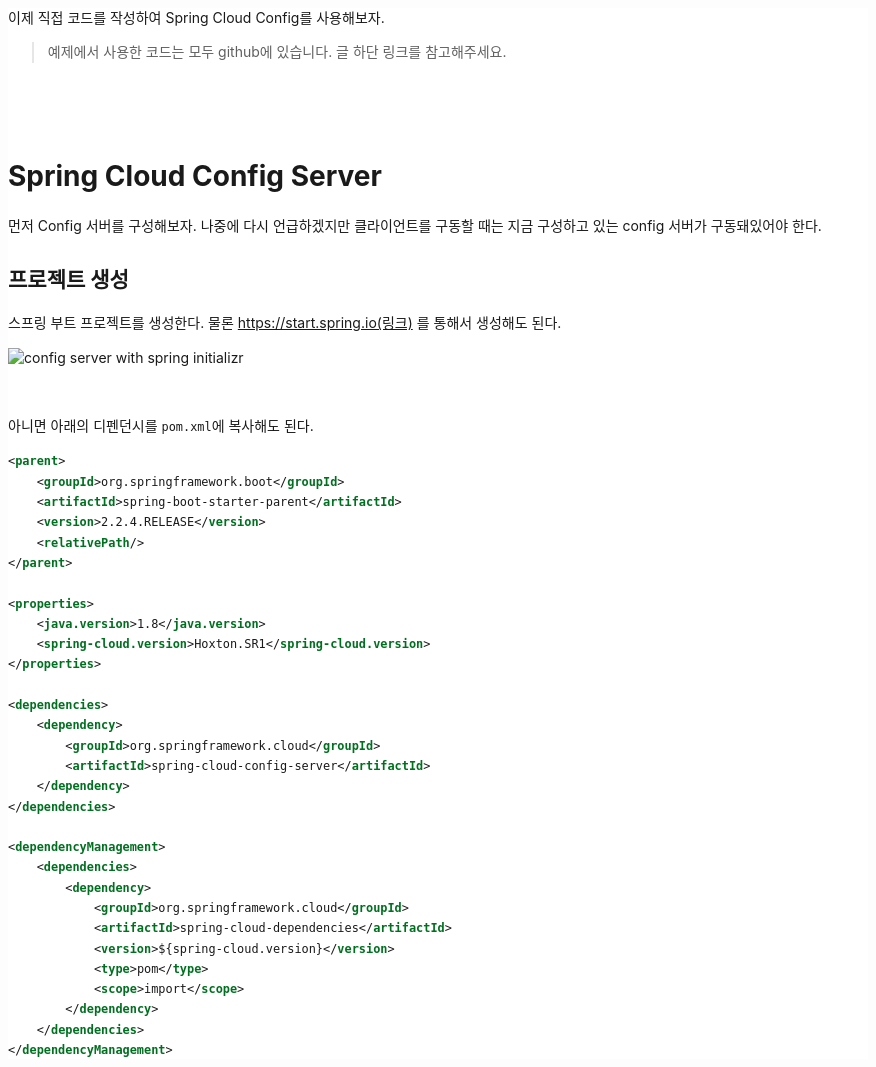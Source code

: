 이제 직접 코드를 작성하여 Spring Cloud Config를 사용해보자.
> 예제에서 사용한 코드는 모두 github에 있습니다. 글 하단 링크를 참고해주세요.

<br/><br/>

# Spring Cloud Config Server
먼저 Config 서버를 구성해보자. 나중에 다시 언급하겠지만 클라이언트를 구동할 때는 지금 구성하고 있는 config 서버가 구동돼있어야 한다.

## 프로젝트 생성
스프링 부트 프로젝트를 생성한다. 물론 <a href="https://start.spring.io" target="_blank" rel="nofollow">
https://start.spring.io(링크)</a> 를 통해서 생성해도 된다.

<img class="post_image" src="{{ site.baseurl }}/img/post/2020-01-30-introduction-to-spring-cloud-config-2.png"
alt="config server with spring initializr"/>

<br/>

아니면 아래의 디펜던시를 `pom.xml`에 복사해도 된다.

```xml
<parent>
    <groupId>org.springframework.boot</groupId>
    <artifactId>spring-boot-starter-parent</artifactId>
    <version>2.2.4.RELEASE</version>
    <relativePath/>
</parent>

<properties>
    <java.version>1.8</java.version>
    <spring-cloud.version>Hoxton.SR1</spring-cloud.version>
</properties>

<dependencies>
    <dependency>
        <groupId>org.springframework.cloud</groupId>
        <artifactId>spring-cloud-config-server</artifactId>
    </dependency>
</dependencies>

<dependencyManagement>
    <dependencies>
        <dependency>
            <groupId>org.springframework.cloud</groupId>
            <artifactId>spring-cloud-dependencies</artifactId>
            <version>${spring-cloud.version}</version>
            <type>pom</type>
            <scope>import</scope>
        </dependency>
    </dependencies>
</dependencyManagement>
```
